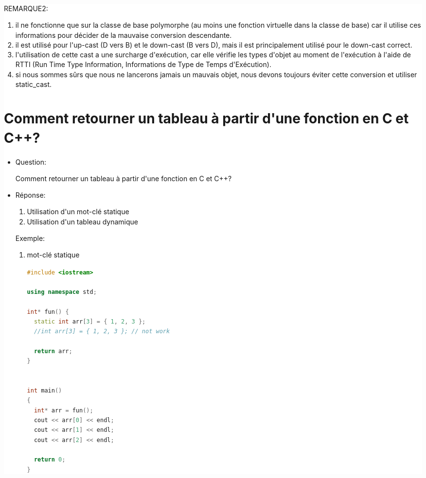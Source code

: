    
   
   REMARQUE2:
   
   1. il ne fonctionne que sur la classe de base polymorphe (au moins une fonction virtuelle dans la classe de base) car il utilise ces informations pour décider de la mauvaise conversion descendante.
   2. il est utilisé pour l'up-cast (D vers B) et le down-cast (B vers D), mais il est principalement utilisé pour le down-cast correct.
   3. l'utilisation de cette cast a une surcharge d'exécution, car elle vérifie les types d'objet au moment de l'exécution à l'aide de RTTI (Run Time Type Information, Informations de Type de Temps d'Exécution).
   4. si nous sommes sûrs que nous ne lancerons jamais un mauvais objet, nous devons toujours éviter cette conversion et utiliser static_cast.







# Comment retourner un tableau à partir d'une fonction en C et C++?

* Question:

   Comment retourner un tableau à partir d'une fonction en C et C++?

* Réponse:

   1. Utilisation d'un mot-clé statique
   2. Utilisation d'un tableau dynamique
   
   Exemple:
   
   1. mot-clé statique
   
      ~~~~c++
      #include <iostream>
      
      using namespace std;
      
      int* fun() {
      	static int arr[3] = { 1, 2, 3 };
      	//int arr[3] = { 1, 2, 3 }; // not work
      
      	return arr;
      }
      
      
      int main()
      {
      	int* arr = fun();
      	cout << arr[0] << endl;
      	cout << arr[1] << endl;
      	cout << arr[2] << endl;
      
      	return 0;
      }
      ~~~~
   
